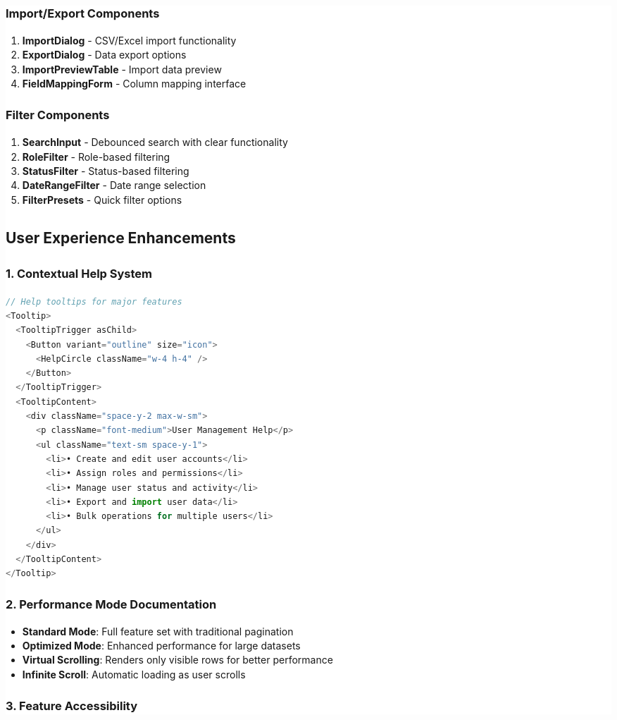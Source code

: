 ### Import/Export Components

1. **ImportDialog** - CSV/Excel import functionality
2. **ExportDialog** - Data export options
3. **ImportPreviewTable** - Import data preview
4. **FieldMappingForm** - Column mapping interface

### Filter Components

1. **SearchInput** - Debounced search with clear functionality
2. **RoleFilter** - Role-based filtering
3. **StatusFilter** - Status-based filtering
4. **DateRangeFilter** - Date range selection
5. **FilterPresets** - Quick filter options

## User Experience Enhancements

### 1. Contextual Help System

```typescript
// Help tooltips for major features
<Tooltip>
  <TooltipTrigger asChild>
    <Button variant="outline" size="icon">
      <HelpCircle className="w-4 h-4" />
    </Button>
  </TooltipTrigger>
  <TooltipContent>
    <div className="space-y-2 max-w-sm">
      <p className="font-medium">User Management Help</p>
      <ul className="text-sm space-y-1">
        <li>• Create and edit user accounts</li>
        <li>• Assign roles and permissions</li>
        <li>• Manage user status and activity</li>
        <li>• Export and import user data</li>
        <li>• Bulk operations for multiple users</li>
      </ul>
    </div>
  </TooltipContent>
</Tooltip>
```

### 2. Performance Mode Documentation

- **Standard Mode**: Full feature set with traditional pagination
- **Optimized Mode**: Enhanced performance for large datasets
- **Virtual Scrolling**: Renders only visible rows for better performance
- **Infinite Scroll**: Automatic loading as user scrolls

### 3. Feature Accessibility
